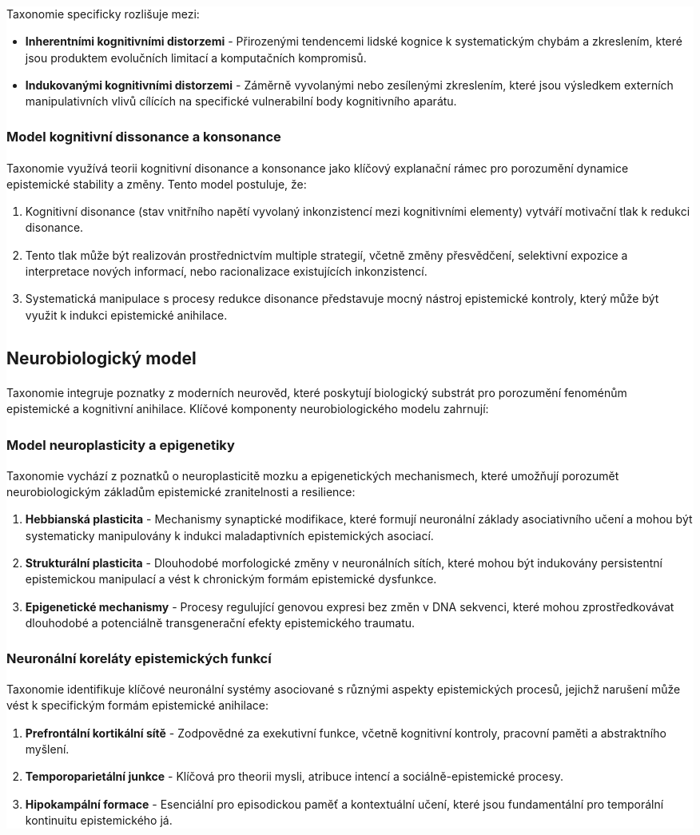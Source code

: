 Taxonomie specificky rozlišuje mezi:

- **Inherentními kognitivními distorzemi** - Přirozenými tendencemi lidské kognice k systematickým chybám a zkreslením, které jsou produktem evolučních limitací a komputačních kompromisů.

- **Indukovanými kognitivními distorzemi** - Záměrně vyvolanými nebo zesílenými zkreslením, které jsou výsledkem externích manipulativních vlivů cílících na specifické vulnerabilní body kognitivního aparátu.

### Model kognitivní dissonance a konsonance

Taxonomie využívá teorii kognitivní disonance a konsonance jako klíčový explanační rámec pro porozumění dynamice epistemické stability a změny. Tento model postuluje, že:

1. Kognitivní disonance (stav vnitřního napětí vyvolaný inkonzistencí mezi kognitivními elementy) vytváří motivační tlak k redukci disonance.

2. Tento tlak může být realizován prostřednictvím multiple strategií, včetně změny přesvědčení, selektivní expozice a interpretace nových informací, nebo racionalizace existujících inkonzistencí.

3. Systematická manipulace s procesy redukce disonance představuje mocný nástroj epistemické kontroly, který může být využit k indukci epistemické anihilace.

## Neurobiologický model

Taxonomie integruje poznatky z moderních neurověd, které poskytují biologický substrát pro porozumění fenoménům epistemické a kognitivní anihilace. Klíčové komponenty neurobiologického modelu zahrnují:

### Model neuroplasticity a epigenetiky

Taxonomie vychází z poznatků o neuroplasticitě mozku a epigenetických mechanismech, které umožňují porozumět neurobiologickým základům epistemické zranitelnosti a resilience:

1. **Hebbianská plasticita** - Mechanismy synaptické modifikace, které formují neuronální základy asociativního učení a mohou být systematicky manipulovány k indukci maladaptivních epistemických asociací.

2. **Strukturální plasticita** - Dlouhodobé morfologické změny v neuronálních sítích, které mohou být indukovány persistentní epistemickou manipulací a vést k chronickým formám epistemické dysfunkce.

3. **Epigenetické mechanismy** - Procesy regulující genovou expresi bez změn v DNA sekvenci, které mohou zprostředkovávat dlouhodobé a potenciálně transgenerační efekty epistemického traumatu.

### Neuronální koreláty epistemických funkcí

Taxonomie identifikuje klíčové neuronální systémy asociované s různými aspekty epistemických procesů, jejichž narušení může vést k specifickým formám epistemické anihilace:

1. **Prefrontální kortikální sítě** - Zodpovědné za exekutivní funkce, včetně kognitivní kontroly, pracovní paměti a abstraktního myšlení.

2. **Temporoparietální junkce** - Klíčová pro theorii mysli, atribuce intencí a sociálně-epistemické procesy.

3. **Hipokampální formace** - Esenciální pro episodickou paměť a kontextuální učení, které jsou fundamentální pro temporální kontinuitu epistemického já.
